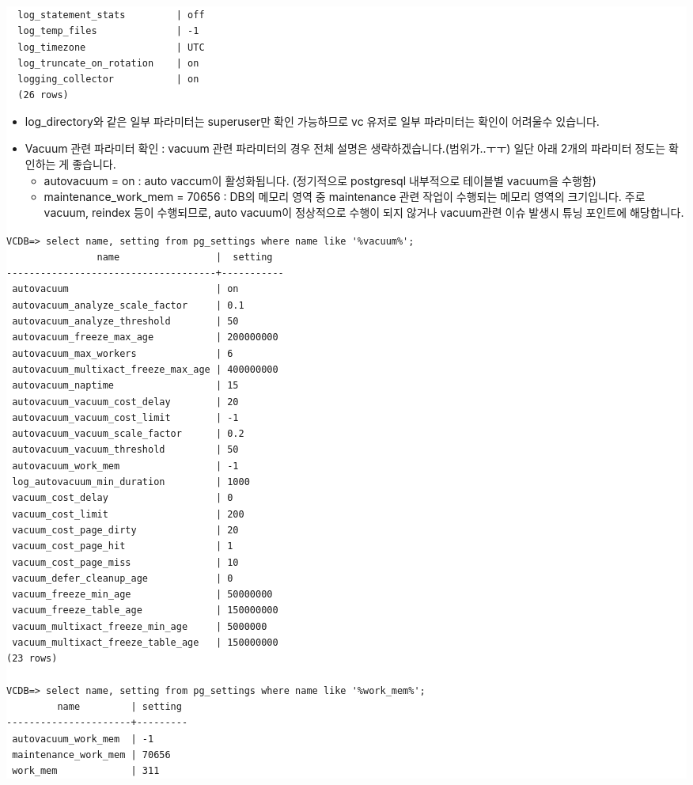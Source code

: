   ```
    log_statement_stats         | off
    log_temp_files              | -1
    log_timezone                | UTC
    log_truncate_on_rotation    | on
    logging_collector           | on
    (26 rows)
  ```
  * log_directory와 같은 일부 파라미터는 superuser만 확인 가능하므로 vc 유저로 일부 파라미터는 확인이 어려울수 있습니다.

- Vacuum 관련 파라미터 확인 : vacuum 관련 파라미터의 경우 전체 설명은 생략하겠습니다.(범위가..ㅜㅜ) 일단 아래 2개의 파라미터 정도는 확인하는 게 좋습니다. 
  * autovacuum = on : auto vaccum이 활성화됩니다. (정기적으로 postgresql 내부적으로 테이블별 vacuum을 수행함)
  * maintenance_work_mem = 70656 : DB의 메모리 영역 중 maintenance 관련 작업이 수행되는 메모리 영역의 크기입니다. 주로 vacuum, reindex 등이 수행되므로, auto vacuum이 정상적으로 수행이 되지 않거나 vacuum관련 이슈 발생시 튜닝 포인트에 해당합니다.

```
VCDB=> select name, setting from pg_settings where name like '%vacuum%';
                name                 |  setting
-------------------------------------+-----------
 autovacuum                          | on
 autovacuum_analyze_scale_factor     | 0.1
 autovacuum_analyze_threshold        | 50
 autovacuum_freeze_max_age           | 200000000
 autovacuum_max_workers              | 6
 autovacuum_multixact_freeze_max_age | 400000000
 autovacuum_naptime                  | 15
 autovacuum_vacuum_cost_delay        | 20
 autovacuum_vacuum_cost_limit        | -1
 autovacuum_vacuum_scale_factor      | 0.2
 autovacuum_vacuum_threshold         | 50
 autovacuum_work_mem                 | -1
 log_autovacuum_min_duration         | 1000
 vacuum_cost_delay                   | 0
 vacuum_cost_limit                   | 200
 vacuum_cost_page_dirty              | 20
 vacuum_cost_page_hit                | 1
 vacuum_cost_page_miss               | 10
 vacuum_defer_cleanup_age            | 0
 vacuum_freeze_min_age               | 50000000
 vacuum_freeze_table_age             | 150000000
 vacuum_multixact_freeze_min_age     | 5000000
 vacuum_multixact_freeze_table_age   | 150000000
(23 rows)

VCDB=> select name, setting from pg_settings where name like '%work_mem%';
         name         | setting
----------------------+---------
 autovacuum_work_mem  | -1
 maintenance_work_mem | 70656
 work_mem             | 311

```
